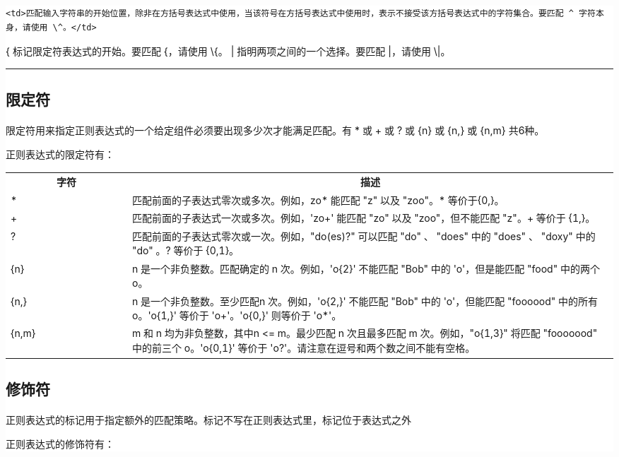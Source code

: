     <td>匹配输入字符串的开始位置，除非在方括号表达式中使用，当该符号在方括号表达式中使用时，表示不接受该方括号表达式中的字符集合。要匹配 ^ 字符本身，请使用 \^。</td>
</tr>
<tr>
	<td>{</td>
    <td>标记限定符表达式的开始。要匹配 {，请使用 \{。</td>
</tr>
<tr>
	<td>|</td>
    <td>指明两项之间的一个选择。要匹配 |，请使用 \|。</td>
</tr>
</table>
<hr>
<h2>限定符</h2>
<p>限定符用来指定正则表达式的一个给定组件必须要出现多少次才能满足匹配。有 <span class="marked">*</span> 或 <span class="marked">+</span> 或 <span class="marked">?</span> 或 <span class="marked">{n}</span> 或 <span class="marked">{n,}</span> 或 <span class="marked">{n,m}</span> 共6种。</p>
<p>正则表达式的限定符有：</p>
<table class="reference">
<tr>
	<th width="20%">字符</th>
	<th width="80%">描述</th>
</tr>
<tr>
	<td>*</td>
    <td>匹配前面的子表达式零次或多次。例如，zo* 能匹配 "z" 以及 "zoo"。* 等价于{0,}。</td>
</tr>
<tr>
	<td>+</td>
    <td>匹配前面的子表达式一次或多次。例如，'zo+' 能匹配 "zo" 以及 "zoo"，但不能匹配 "z"。+ 等价于 {1,}。</td>
</tr>
<tr>
	<td>?</td>
    <td>匹配前面的子表达式零次或一次。例如，"do(es)?" 可以匹配 "do" 、 "does" 中的 "does" 、 "doxy" 中的 "do" 。? 等价于 {0,1}。</td>
</tr>
<tr>
	<td>{n}</td>
    <td>n 是一个非负整数。匹配确定的 n 次。例如，'o{2}' 不能匹配 "Bob" 中的 'o'，但是能匹配 "food" 中的两个 o。</td>
</tr>
<tr>
	<td>{n,}</td>
    <td>n 是一个非负整数。至少匹配n 次。例如，'o{2,}' 不能匹配 "Bob" 中的 'o'，但能匹配 "foooood" 中的所有 o。'o{1,}' 等价于 'o+'。'o{0,}' 则等价于 'o*'。</td>
</tr>
<tr>
	<td>{n,m}</td>
    <td>m 和 n 均为非负整数，其中n &lt;= m。最少匹配 n 次且最多匹配 m 次。例如，"o{1,3}" 将匹配 "fooooood" 中的前三个 o。'o{0,1}' 等价于 'o?'。请注意在逗号和两个数之间不能有空格。</td>
</tr>
</table>

<h2>修饰符</h2>
<p>正则表达式的标记用于指定额外的匹配策略。标记不写在正则表达式里，标记位于表达式之外</p>
<p>正则表达式的修饰符有：</p>
